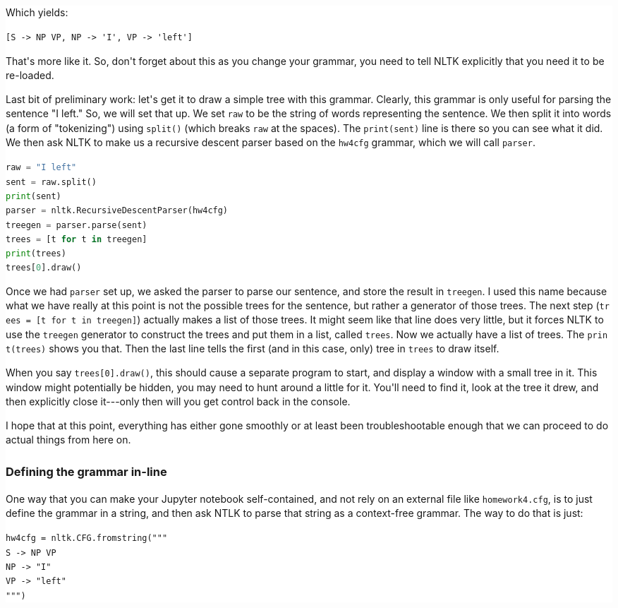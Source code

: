 Which yields:

```
[S -> NP VP, NP -> 'I', VP -> 'left']
```

That's more like it.  So, don't forget about this as you change your grammar, you need
to tell NLTK explicitly that you need it to be re-loaded.

Last bit of preliminary work: let's get it to draw a simple tree with this grammar.
Clearly, this
grammar is only useful for parsing the sentence "I left." So, we will set that up.
We set `raw` to be the string of words representing the sentence. We then split it
into words (a form of "tokenizing") using `split()` (which breaks `raw` at the spaces).
The `print(sent)` line is there so you can see what it did.  We then ask NLTK to make
us a recursive descent parser based on the `hw4cfg` grammar, which we will call `parser`.

```python
raw = "I left"
sent = raw.split()
print(sent)
parser = nltk.RecursiveDescentParser(hw4cfg)
treegen = parser.parse(sent)
trees = [t for t in treegen]
print(trees)
trees[0].draw()
```

Once we had `parser` set up, we asked the parser to parse our sentence, and store the
result in `treegen`.  I used this name because what we have really at this point is not
the possible trees for the sentence, but rather a generator of those trees.  The next
step (`trees = [t for t in treegen]`) actually makes a list of those trees.  It might
seem like that line does very little, but it forces NLTK to use the `treegen` generator
to construct the trees and put them in a list, called `trees`.  Now we actually have a
list of trees.  The `print(trees)` shows you that.  Then the last line tells the first
(and in this case, only) tree in `trees` to draw itself.

When you say `trees[0].draw()`, this should cause a separate program to start,
and display a window with a small tree in it.  This window might potentially be
hidden, you may need to hunt around a little for it.
You'll need to find it, look at the tree it
drew, and then explicitly close it---only then will you get control back in the console.

I hope that at this point, everything has either gone smoothly or at least been
troubleshootable enough that we can proceed to do actual things from here on.

### Defining the grammar in-line ###

One way that you can make your Jupyter notebook self-contained, and not rely on an
external file like `homework4.cfg`, is to just define the grammar in a string, and then
ask NTLK to parse that string as a context-free grammar.  The way to do that is just:

```
hw4cfg = nltk.CFG.fromstring("""
S -> NP VP
NP -> "I"
VP -> "left"
""")
```
